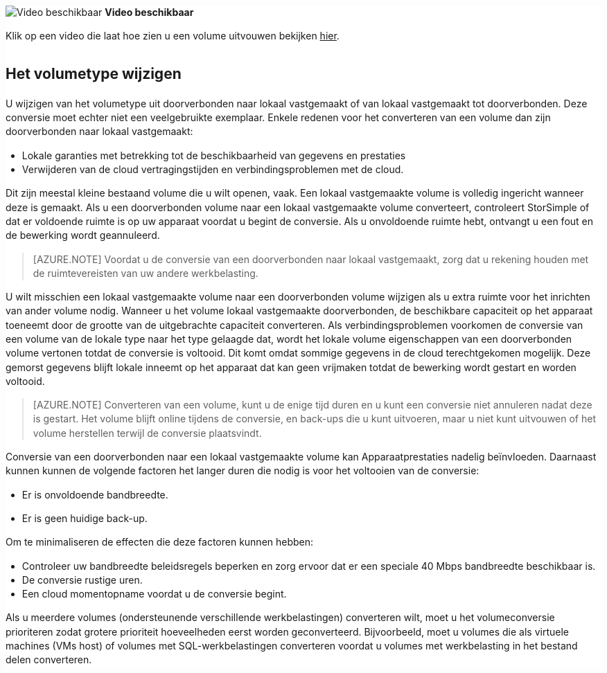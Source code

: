![Video beschikbaar](./media/storsimple-manage-volumes-u2/Video_icon.png) **Video beschikbaar**

Klik op een video die laat hoe zien u een volume uitvouwen bekijken [hier](https://azure.microsoft.com/documentation/videos/expand-a-storsimple-volume/).

## <a name="change-the-volume-type"></a>Het volumetype wijzigen

U wijzigen van het volumetype uit doorverbonden naar lokaal vastgemaakt of van lokaal vastgemaakt tot doorverbonden. Deze conversie moet echter niet een veelgebruikte exemplaar. Enkele redenen voor het converteren van een volume dan zijn doorverbonden naar lokaal vastgemaakt:

- Lokale garanties met betrekking tot de beschikbaarheid van gegevens en prestaties
- Verwijderen van de cloud vertragingstijden en verbindingsproblemen met de cloud.

Dit zijn meestal kleine bestaand volume die u wilt openen, vaak. Een lokaal vastgemaakte volume is volledig ingericht wanneer deze is gemaakt. Als u een doorverbonden volume naar een lokaal vastgemaakte volume converteert, controleert StorSimple of dat er voldoende ruimte is op uw apparaat voordat u begint de conversie. Als u onvoldoende ruimte hebt, ontvangt u een fout en de bewerking wordt geannuleerd. 

> [AZURE.NOTE] Voordat u de conversie van een doorverbonden naar lokaal vastgemaakt, zorg dat u rekening houden met de ruimtevereisten van uw andere werkbelasting. 

U wilt misschien een lokaal vastgemaakte volume naar een doorverbonden volume wijzigen als u extra ruimte voor het inrichten van ander volume nodig. Wanneer u het volume lokaal vastgemaakte doorverbonden, de beschikbare capaciteit op het apparaat toeneemt door de grootte van de uitgebrachte capaciteit converteren. Als verbindingsproblemen voorkomen de conversie van een volume van de lokale type naar het type gelaagde dat, wordt het lokale volume eigenschappen van een doorverbonden volume vertonen totdat de conversie is voltooid. Dit komt omdat sommige gegevens in de cloud terechtgekomen mogelijk. Deze gemorst gegevens blijft lokale inneemt op het apparaat dat kan geen vrijmaken totdat de bewerking wordt gestart en worden voltooid.

>[AZURE.NOTE] Converteren van een volume, kunt u de enige tijd duren en u kunt een conversie niet annuleren nadat deze is gestart. Het volume blijft online tijdens de conversie, en back-ups die u kunt uitvoeren, maar u niet kunt uitvouwen of het volume herstellen terwijl de conversie plaatsvindt.  

Conversie van een doorverbonden naar een lokaal vastgemaakte volume kan Apparaatprestaties nadelig beïnvloeden. Daarnaast kunnen kunnen de volgende factoren het langer duren die nodig is voor het voltooien van de conversie:

- Er is onvoldoende bandbreedte.

- Er is geen huidige back-up.

Om te minimaliseren de effecten die deze factoren kunnen hebben:

- Controleer uw bandbreedte beleidsregels beperken en zorg ervoor dat er een speciale 40 Mbps bandbreedte beschikbaar is.
- De conversie rustige uren.
- Een cloud momentopname voordat u de conversie begint.

Als u meerdere volumes (ondersteunende verschillende werkbelastingen) converteren wilt, moet u het volumeconversie prioriteren zodat grotere prioriteit hoeveelheden eerst worden geconverteerd. Bijvoorbeeld, moet u volumes die als virtuele machines (VMs host) of volumes met SQL-werkbelastingen converteren voordat u volumes met werkbelasting in het bestand delen converteren.
